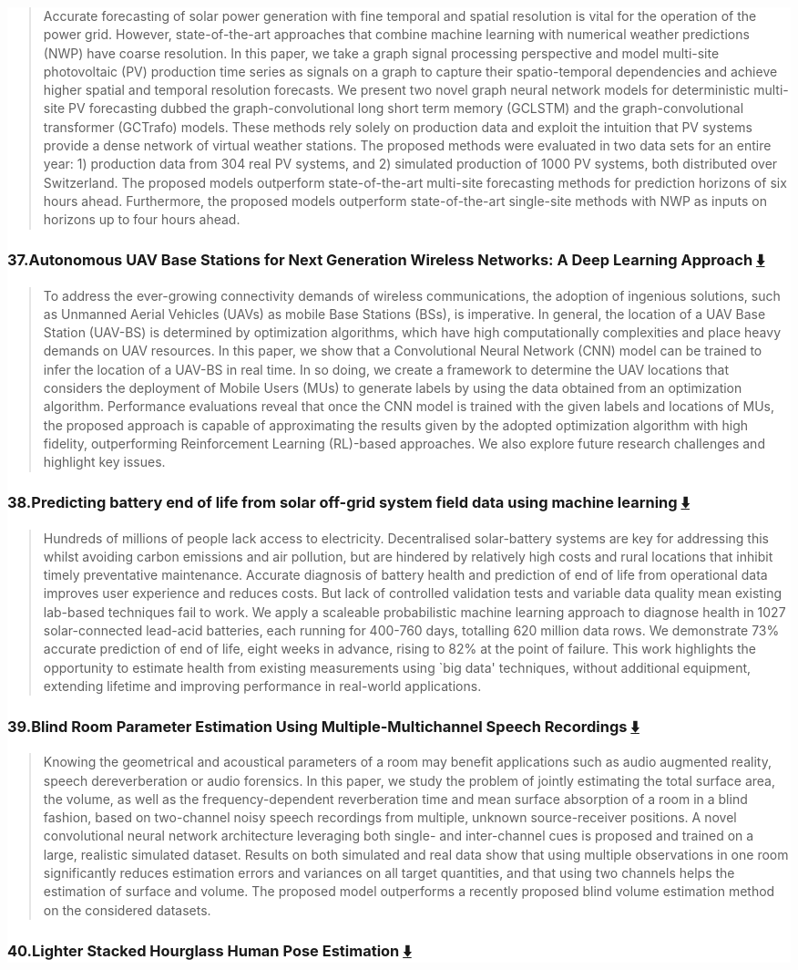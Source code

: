 >  Accurate forecasting of solar power generation with fine temporal and spatial resolution is vital for the operation of the power grid. However, state-of-the-art approaches that combine machine learning with numerical weather predictions (NWP) have coarse resolution. In this paper, we take a graph signal processing perspective and model multi-site photovoltaic (PV) production time series as signals on a graph to capture their spatio-temporal dependencies and achieve higher spatial and temporal resolution forecasts. We present two novel graph neural network models for deterministic multi-site PV forecasting dubbed the graph-convolutional long short term memory (GCLSTM) and the graph-convolutional transformer (GCTrafo) models. These methods rely solely on production data and exploit the intuition that PV systems provide a dense network of virtual weather stations. The proposed methods were evaluated in two data sets for an entire year: 1) production data from 304 real PV systems, and 2) simulated production of 1000 PV systems, both distributed over Switzerland. The proposed models outperform state-of-the-art multi-site forecasting methods for prediction horizons of six hours ahead. Furthermore, the proposed models outperform state-of-the-art single-site methods with NWP as inputs on horizons up to four hours ahead.      
### 37.Autonomous UAV Base Stations for Next Generation Wireless Networks: A Deep Learning Approach  [ :arrow_down: ](https://arxiv.org/pdf/2107.13869.pdf)
>  To address the ever-growing connectivity demands of wireless communications, the adoption of ingenious solutions, such as Unmanned Aerial Vehicles (UAVs) as mobile Base Stations (BSs), is imperative. In general, the location of a UAV Base Station (UAV-BS) is determined by optimization algorithms, which have high computationally complexities and place heavy demands on UAV resources. In this paper, we show that a Convolutional Neural Network (CNN) model can be trained to infer the location of a UAV-BS in real time. In so doing, we create a framework to determine the UAV locations that considers the deployment of Mobile Users (MUs) to generate labels by using the data obtained from an optimization algorithm. Performance evaluations reveal that once the CNN model is trained with the given labels and locations of MUs, the proposed approach is capable of approximating the results given by the adopted optimization algorithm with high fidelity, outperforming Reinforcement Learning (RL)-based approaches. We also explore future research challenges and highlight key issues.      
### 38.Predicting battery end of life from solar off-grid system field data using machine learning  [ :arrow_down: ](https://arxiv.org/pdf/2107.13856.pdf)
>  Hundreds of millions of people lack access to electricity. Decentralised solar-battery systems are key for addressing this whilst avoiding carbon emissions and air pollution, but are hindered by relatively high costs and rural locations that inhibit timely preventative maintenance. Accurate diagnosis of battery health and prediction of end of life from operational data improves user experience and reduces costs. But lack of controlled validation tests and variable data quality mean existing lab-based techniques fail to work. We apply a scaleable probabilistic machine learning approach to diagnose health in 1027 solar-connected lead-acid batteries, each running for 400-760 days, totalling 620 million data rows. We demonstrate 73% accurate prediction of end of life, eight weeks in advance, rising to 82% at the point of failure. This work highlights the opportunity to estimate health from existing measurements using `big data' techniques, without additional equipment, extending lifetime and improving performance in real-world applications.      
### 39.Blind Room Parameter Estimation Using Multiple-Multichannel Speech Recordings  [ :arrow_down: ](https://arxiv.org/pdf/2107.13832.pdf)
>  Knowing the geometrical and acoustical parameters of a room may benefit applications such as audio augmented reality, speech dereverberation or audio forensics. In this paper, we study the problem of jointly estimating the total surface area, the volume, as well as the frequency-dependent reverberation time and mean surface absorption of a room in a blind fashion, based on two-channel noisy speech recordings from multiple, unknown source-receiver positions. A novel convolutional neural network architecture leveraging both single- and inter-channel cues is proposed and trained on a large, realistic simulated dataset. Results on both simulated and real data show that using multiple observations in one room significantly reduces estimation errors and variances on all target quantities, and that using two channels helps the estimation of surface and volume. The proposed model outperforms a recently proposed blind volume estimation method on the considered datasets.      
### 40.Lighter Stacked Hourglass Human Pose Estimation  [ :arrow_down: ](https://arxiv.org/pdf/2107.13643.pdf)